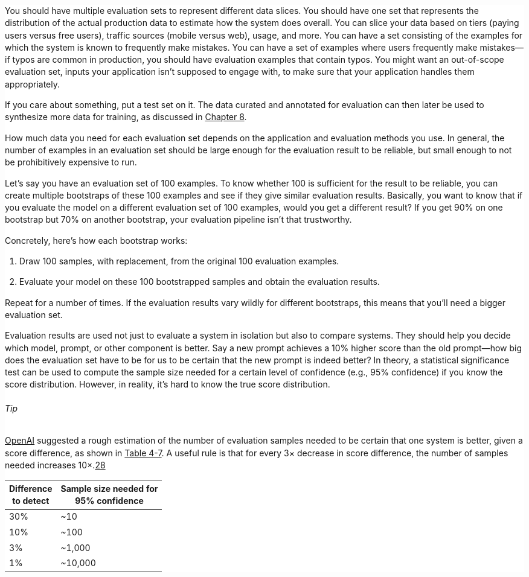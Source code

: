 You should have multiple evaluation sets to represent different data slices. You should have one set that represents the distribution of the actual production data to estimate how the system does overall. You can slice your data based on tiers (paying users versus free users), traffic sources (mobile versus web), usage, and more. You can have a set consisting of the examples for which the system is known to frequently make mistakes. You can have a set of examples where users frequently make mistakes—if typos are common in production, you should have evaluation examples that contain typos. You might want an out-of-scope evaluation set, inputs your application isn’t supposed to engage with, to make sure that your application handles them appropriately.

If you care about something, put a test set on it. The data curated and annotated for evaluation can then later be used to synthesize more data for training, as discussed in [Chapter 8](https://learning.oreilly.com/library/view/ai-engineering/9781098166298/ch08.html#ch08_dataset_engineering_1730130932019888).

How much data you need for each evaluation set depends on the application and evaluation methods you use. In general, the number of examples in an evaluation set should be large enough for the evaluation result to be reliable, but small enough to not be prohibitively expensive to run.

Let’s say you have an evaluation set of 100 examples. To know whether 100 is sufficient for the result to be reliable, you can create multiple bootstraps of these 100 examples and see if they give similar evaluation results. Basically, you want to know that if you evaluate the model on a different evaluation set of 100 examples, would you get a different result? If you get 90% on one bootstrap but 70% on another bootstrap, your evaluation pipeline isn’t that trustworthy.

Concretely, here’s how each bootstrap works:

1. Draw 100 samples, with replacement, from the original 100 evaluation examples.

1. Evaluate your model on these 100 bootstrapped samples and obtain the evaluation results.

Repeat for a number of times. If the evaluation results vary wildly for different bootstraps, this means that you’ll need a bigger evaluation set.

Evaluation results are used not just to evaluate a system in isolation but also to compare systems. They should help you decide which model, prompt, or other component is better. Say a new prompt achieves a 10% higher score than the old prompt—how big does the evaluation set have to be for us to be certain that the new prompt is indeed better? In theory, a statistical significance test can be used to compute the sample size needed for a certain level of confidence (e.g., 95% confidence) if you know the score distribution. However, in reality, it’s hard to know the true score distribution.

###### Tip

[OpenAI](https://oreil.ly/xAbHm) suggested a rough estimation of the number of evaluation samples needed to be certain that one system is better, given a score difference, as shown in [Table 4-7](https://learning.oreilly.com/library/view/ai-engineering/9781098166298/ch04.html#ch04_table_7_1730130866138451). A useful rule is that for every 3× decrease in score difference, the number of samples needed increases 10×.[28](https://learning.oreilly.com/library/view/ai-engineering/9781098166298/ch04.html#id1122)

| Difference  <br> to detect | Sample size needed for  <br> 95% confidence |
| --- | --- |
| 30% | ~10 |
| 10% | ~100 |
| 3% | ~1,000 |
| 1% | ~10,000 |
